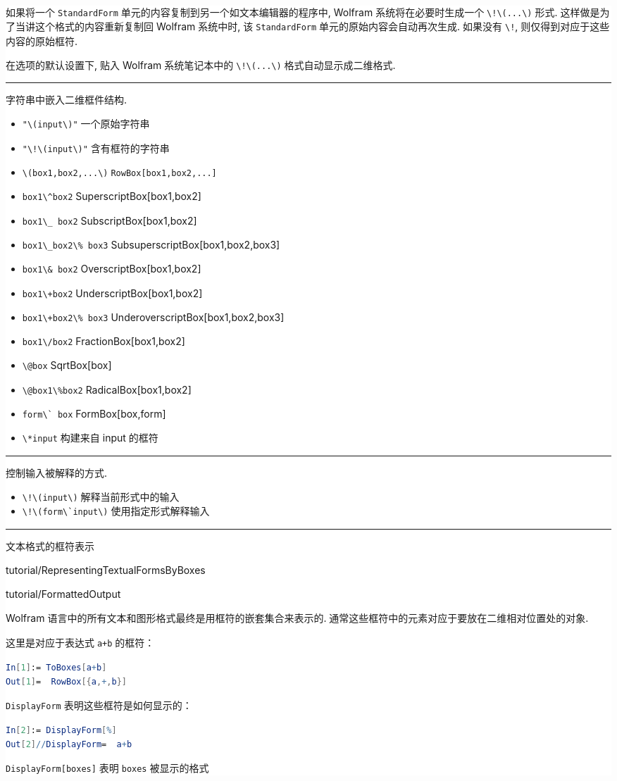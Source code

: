 如果将一个 `StandardForm` 单元的内容复制到另一个如文本编辑器的程序中, 
Wolfram 系统将在必要时生成一个 `\!\(...\)` 形式. 
这样做是为了当讲这个格式的内容重新复制回 Wolfram 系统中时, 该 `StandardForm` 单元的原始内容会自动再次生成. 
如果没有 `\!`, 则仅得到对应于这些内容的原始框符.

在选项的默认设置下, 贴入 Wolfram 系统笔记本中的 `\!\(...\)` 格式自动显示成二维格式.

***
字符串中嵌入二维框件结构. 

+ `"\(input\)"`  一个原始字符串
+ `"\!\(input\)"`  含有框符的字符串

+ `\(box1,box2,...\)`  `RowBox[box1,box2,...]`
+ `box1\^box2`  SuperscriptBox[box1,box2]
+ `box1\_ box2`  SubscriptBox[box1,box2]
+ `box1\_box2\% box3`  SubsuperscriptBox[box1,box2,box3]
+ `box1\& box2`  OverscriptBox[box1,box2]
+ `box1\+box2`  UnderscriptBox[box1,box2]
+ `box1\+box2\% box3`  UnderoverscriptBox[box1,box2,box3]
+ `box1\/box2`  FractionBox[box1,box2]
+ `\@box`  SqrtBox[box]
+ `\@box1\%box2`  RadicalBox[box1,box2]
+ `` form\` box ``  FormBox[box,form]
+ `\*input`  构建来自 input 的框符

***
控制输入被解释的方式. 

+ `\!\(input\)`  解释当前形式中的输入
+ `` \!\(form\`input\) ``  使用指定形式解释输入

***
文本格式的框符表示

tutorial/RepresentingTextualFormsByBoxes

tutorial/FormattedOutput

Wolfram 语言中的所有文本和图形格式最终是用框符的嵌套集合来表示的. 
通常这些框符中的元素对应于要放在二维相对位置处的对象.

这里是对应于表达式 `a+b` 的框符：

```mathematica
In[1]:= ToBoxes[a+b]
Out[1]=  RowBox[{a,+,b}]
```

`DisplayForm` 表明这些框符是如何显示的：

```mathematica
In[2]:= DisplayForm[%]
Out[2]//DisplayForm=  a+b
```

`DisplayForm[boxes]` 表明 `boxes` 被显示的格式
